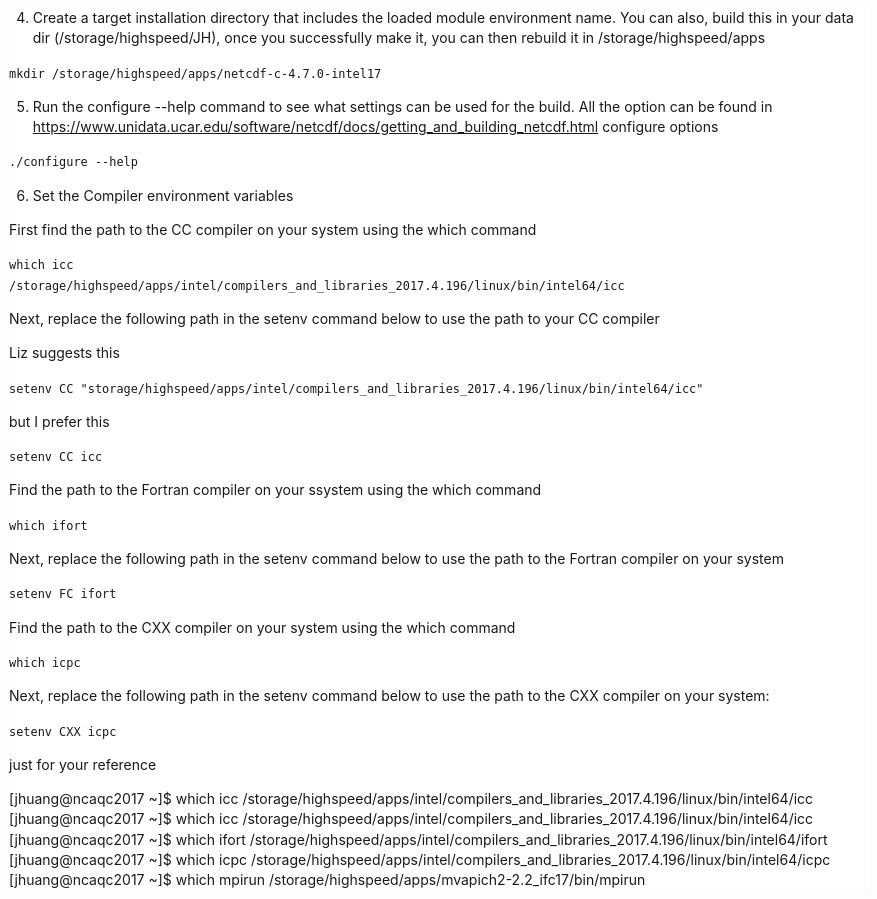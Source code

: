 4. Create a target installation directory that includes the loaded module environment name. You can also, build this in your data dir (/storage/highspeed/JH), once you successfully make it, you can then rebuild it in /storage/highspeed/apps

```
mkdir /storage/highspeed/apps/netcdf-c-4.7.0-intel17
```

5. Run the configure --help command to see what settings can be used for the build. All the option can be found in 
https://www.unidata.ucar.edu/software/netcdf/docs/getting_and_building_netcdf.html configure options
```
./configure --help
```

6. Set the Compiler environment variables

First find the path to the CC compiler on your system using the which command
```
which icc
/storage/highspeed/apps/intel/compilers_and_libraries_2017.4.196/linux/bin/intel64/icc
```
Next, replace the following path in the setenv command below to use the path to your CC compiler


Liz suggests this
```
setenv CC "storage/highspeed/apps/intel/compilers_and_libraries_2017.4.196/linux/bin/intel64/icc"
```
but I prefer this
```
setenv CC icc
```

Find the path to the Fortran compiler on your ssystem using the which command
```
which ifort
```
Next, replace the following path in the setenv command below to use the path to the Fortran compiler on your system
```
setenv FC ifort
```

Find the path to the CXX compiler on your system using the which command
```
which icpc
```
Next, replace the following path in the setenv command below to use the path to the CXX compiler on your system:
```
setenv CXX icpc
```
just for your reference

[jhuang@ncaqc2017 ~]$ which icc
/storage/highspeed/apps/intel/compilers_and_libraries_2017.4.196/linux/bin/intel64/icc
[jhuang@ncaqc2017 ~]$ which icc
/storage/highspeed/apps/intel/compilers_and_libraries_2017.4.196/linux/bin/intel64/icc
[jhuang@ncaqc2017 ~]$ which ifort
/storage/highspeed/apps/intel/compilers_and_libraries_2017.4.196/linux/bin/intel64/ifort
[jhuang@ncaqc2017 ~]$ which icpc
/storage/highspeed/apps/intel/compilers_and_libraries_2017.4.196/linux/bin/intel64/icpc
[jhuang@ncaqc2017 ~]$ which mpirun
/storage/highspeed/apps/mvapich2-2.2_ifc17/bin/mpirun
